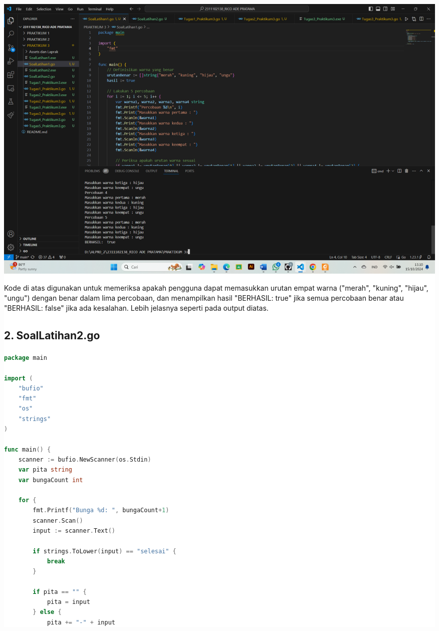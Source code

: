![OutputSoalLatihan1.go.png](/PRAKTIKUM%203/Assets%20dan%20Laprak/OutputSoalLatihan1.go.png)

Kode di atas digunakan untuk memeriksa apakah pengguna dapat memasukkan urutan empat warna ("merah", "kuning", "hijau", "ungu") dengan benar dalam lima percobaan, dan menampilkan hasil "BERHASIL: true" jika semua percobaan benar atau "BERHASIL: false" jika ada kesalahan. Lebih jelasnya seperti pada output diatas.

## 2. SoalLatihan2.go

```go
package main

import (
	"bufio"
	"fmt"
	"os"
	"strings"
)

func main() {
	scanner := bufio.NewScanner(os.Stdin)
	var pita string
	var bungaCount int

	for {
		fmt.Printf("Bunga %d: ", bungaCount+1)
		scanner.Scan()
		input := scanner.Text()

		if strings.ToLower(input) == "selesai" {
			break
		}

		if pita == "" {
			pita = input
		} else {
			pita += "-" + input
```